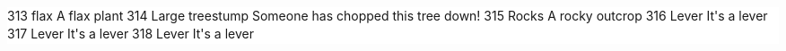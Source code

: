 <tr>
<td class="a">
313
</td>
<td class="a">
flax
</td>
<td class="a">
A flax plant
</td>
</tr>
<tr>
<td class="a">
314
</td>
<td class="a">
Large treestump
</td>
<td class="a">
Someone has chopped this tree down!
</td>
</tr>
<tr>
<td class="a">
315
</td>
<td class="a">
Rocks
</td>
<td class="a">
A rocky outcrop
</td>
</tr>
<tr>
<td class="a">
316
</td>
<td class="a">
Lever
</td>
<td class="a">
It's a lever
</td>
</tr>
<tr>
<td class="a">
317
</td>
<td class="a">
Lever
</td>
<td class="a">
It's a lever
</td>
</tr>
<tr>
<td class="a">
318
</td>
<td class="a">
Lever
</td>
<td class="a">
It's a lever
